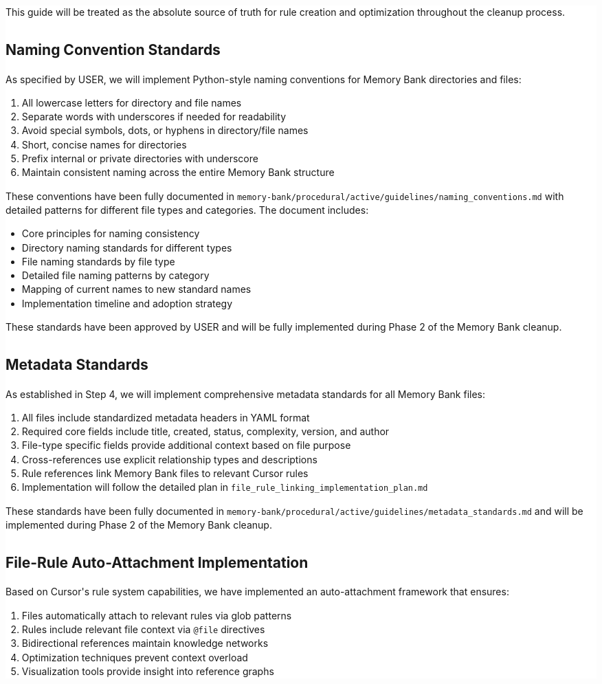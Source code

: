 This guide will be treated as the absolute source of truth for rule creation and
optimization throughout the cleanup process.

## Naming Convention Standards

As specified by USER, we will implement Python-style naming conventions for
Memory Bank directories and files:

1. All lowercase letters for directory and file names
2. Separate words with underscores if needed for readability
3. Avoid special symbols, dots, or hyphens in directory/file names
4. Short, concise names for directories
5. Prefix internal or private directories with underscore
6. Maintain consistent naming across the entire Memory Bank structure

These conventions have been fully documented in
`memory-bank/procedural/active/guidelines/naming_conventions.md` with detailed
patterns for different file types and categories. The document includes:

- Core principles for naming consistency
- Directory naming standards for different types
- File naming standards by file type
- Detailed file naming patterns by category
- Mapping of current names to new standard names
- Implementation timeline and adoption strategy

These standards have been approved by USER and will be fully implemented during
Phase 2 of the Memory Bank cleanup.

## Metadata Standards

As established in Step 4, we will implement comprehensive metadata standards for
all Memory Bank files:

1. All files include standardized metadata headers in YAML format
2. Required core fields include title, created, status, complexity, version, and
   author
3. File-type specific fields provide additional context based on file purpose
4. Cross-references use explicit relationship types and descriptions
5. Rule references link Memory Bank files to relevant Cursor rules
6. Implementation will follow the detailed plan in
   `file_rule_linking_implementation_plan.md`

These standards have been fully documented in
`memory-bank/procedural/active/guidelines/metadata_standards.md` and will be
implemented during Phase 2 of the Memory Bank cleanup.

## File-Rule Auto-Attachment Implementation

Based on Cursor's rule system capabilities, we have implemented an
auto-attachment framework that ensures:

1. Files automatically attach to relevant rules via glob patterns
2. Rules include relevant file context via `@file` directives
3. Bidirectional references maintain knowledge networks
4. Optimization techniques prevent context overload
5. Visualization tools provide insight into reference graphs
